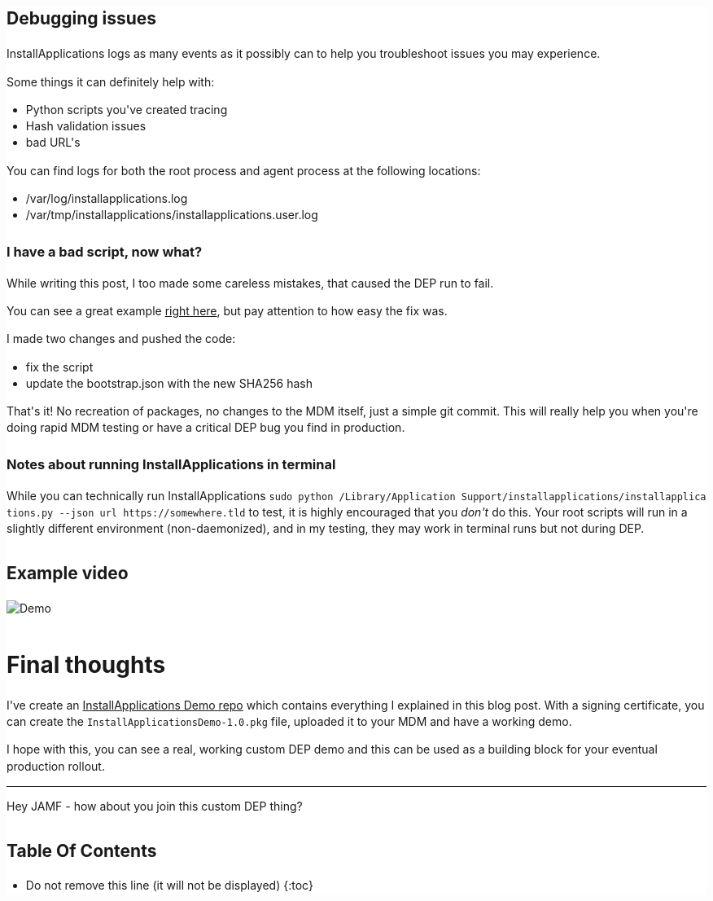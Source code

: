 ## Debugging issues
InstallApplications logs as many events as it possibly can to help you troubleshoot issues you may experience.

Some things it can definitely help with:
- Python scripts you've created tracing
- Hash validation issues
- bad URL's

You can find logs for both the root process and agent process at the following locations:
- /var/log/installapplications.log
- /var/tmp/installapplications/installapplications.user.log

### I have a bad script, now what?
While writing this post, I too made some careless mistakes, that caused the DEP run to fail.

You can see a great example [right here](https://github.com/erikng/installapplicationsdemo/commit/ecfff292236b70380dc02f798886455080f50eab), but pay attention to how easy the fix was.

I made two changes and pushed the code:
- fix the script
- update the bootstrap.json with the new SHA256 hash

That's it! No recreation of packages, no changes to the MDM itself, just a simple git commit. This will really help you when you're doing rapid MDM testing or have a critical DEP bug you find in production.

### Notes about running InstallApplications in terminal

While you can technically run InstallApplications `sudo python /Library/Application Support/installapplications/installapplications.py --json url https://somewhere.tld` to test, it is highly encouraged that you _don't_ do this. Your root scripts will run in a slightly different environment (non-daemonized), and in my testing, they may work in terminal runs but not during DEP.

## Example video

![Demo](/images/2017/12/iadepnotify_demo.gif)

# Final thoughts

I've create an [InstallApplications Demo repo](https://github.com/erikng/installapplicationsdemo) which contains everything I explained in this blog post. With a signing certificate, you can create the `InstallApplicationsDemo-1.0.pkg` file, uploaded it to your MDM and have a working demo.

I hope with this, you can see a real, working custom DEP demo and this can be used as a building block for your eventual production rollout.

---

Hey JAMF - how about you join this custom DEP thing?


## Table Of Contents
* Do not remove this line (it will not be displayed)
{:toc}
